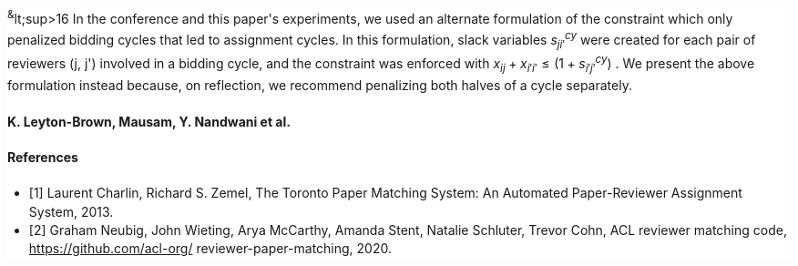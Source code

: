 <sup>&</sup>lt;sup>16</sup> In the conference and this paper's experiments, we used an alternate formulation of the constraint which only penalized bidding cycles that led to assignment cycles. In this formulation, slack variables  $s_{ji'}^{cy}$  were created for each pair of reviewers (j, j') involved in a bidding cycle, and the constraint was enforced with  $x_{ij} + x_{i'i'} \le (1 + s_{i'j'}^{cy})$ . We present the above formulation instead because, on reflection, we recommend penalizing both halves of a cycle separately.

#### K. Leyton-Brown, Mausam, Y. Nandwani et al.

#### References

- [1] Laurent Charlin, Richard S. Zemel, The Toronto Paper Matching System: An Automated Paper-Reviewer Assignment System, 2013.
- [2] Graham Neubig, John Wieting, Arya McCarthy, Amanda Stent, Natalie Schluter, Trevor Cohn, ACL reviewer matching code, https://github.com/acl-org/ reviewer-paper-matching, 2020.
